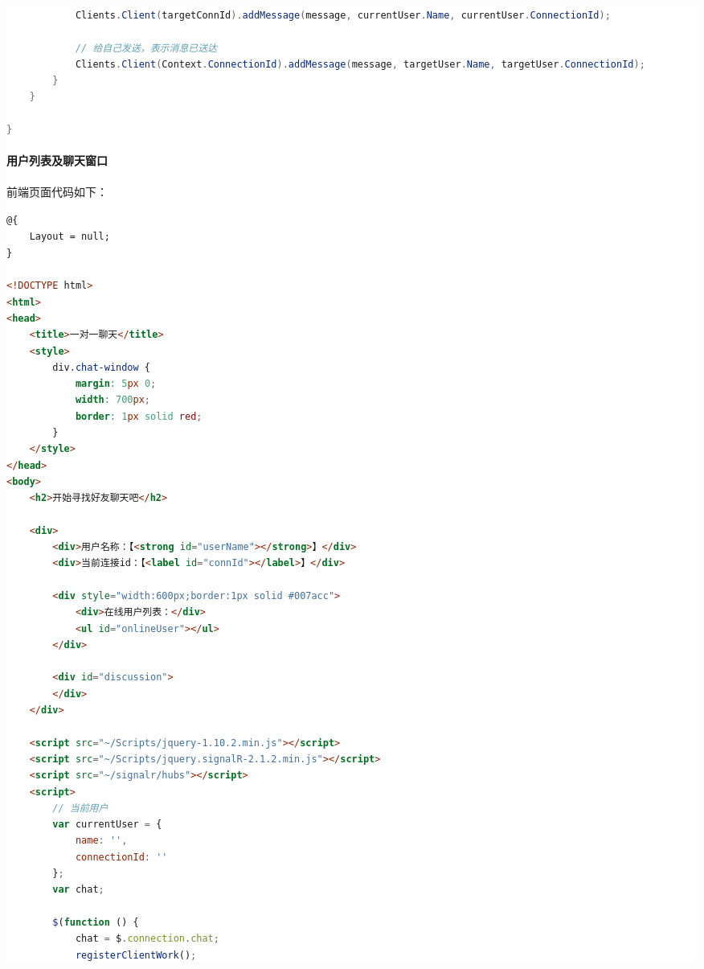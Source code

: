 ```cs
            Clients.Client(targetConnId).addMessage(message, currentUser.Name, currentUser.ConnectionId);

            // 给自己发送，表示消息已送达
            Clients.Client(Context.ConnectionId).addMessage(message, targetUser.Name, targetUser.ConnectionId);
        }
    }

}
```

<a id="markdown-用户列表及聊天窗口" name="用户列表及聊天窗口"></a>
#### 用户列表及聊天窗口

前端页面代码如下：
```html
@{
    Layout = null;
}

<!DOCTYPE html>
<html>
<head>
    <title>一对一聊天</title>
    <style>
        div.chat-window {
            margin: 5px 0;
            width: 700px;
            border: 1px solid red;
        }
    </style>
</head>
<body>
    <h2>开始寻找好友聊天吧</h2>

    <div>
        <div>用户名称：【<strong id="userName"></strong>】</div>
        <div>当前连接id：【<label id="connId"></label>】</div>

        <div style="width:600px;border:1px solid #007acc">
            <div>在线用户列表：</div>
            <ul id="onlineUser"></ul>
        </div>

        <div id="discussion">
        </div>
    </div>

    <script src="~/Scripts/jquery-1.10.2.min.js"></script>
    <script src="~/Scripts/jquery.signalR-2.1.2.min.js"></script>
    <script src="~/signalr/hubs"></script>
    <script>
        // 当前用户
        var currentUser = {
            name: '',
            connectionId: ''
        };
        var chat;

        $(function () {
            chat = $.connection.chat;
            registerClientWork();

```